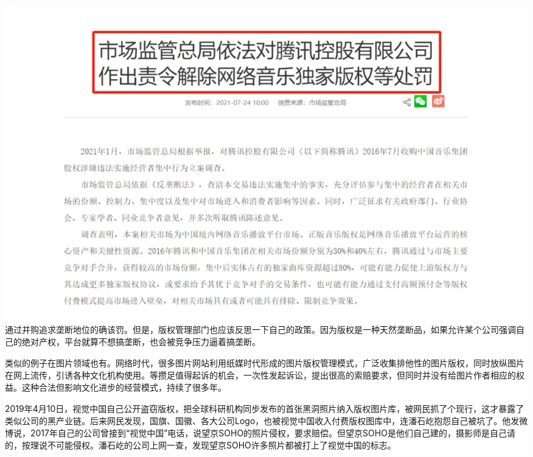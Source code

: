 ![](/images/btnews/btnews/0301_0400/0392/b48d20bd-cfd1-4439-bac7-12dd99dec91a.webp)







通过并购追求垄断地位的确该罚。但是，版权管理部门也应该反思一下自己的政策。因为版权是一种天然垄断品，如果允许某个公司强调自己的绝对产权，平台就算不想搞垄断，也会被竞争压力逼着搞垄断。





类似的例子在图片领域也有。网络时代，很多图片网站利用纸媒时代形成的图片版权管理模式，广泛收集排他性的图片版权，同时放纵图片在网上流传，引诱各种文化机构使用。等攒足值得起诉的机会，一次性发起诉讼，提出很高的索赔要求，但同时并没有给图片作者相应的权益。这种合法但影响文化进步的经营模式，持续了很多年。





2019年4月10日，视觉中国自己公开盗窃版权，把全球科研机构同步发布的首张黑洞照片纳入版权图片库，被网民抓了个现行，这才暴露了类似公司的黑产业链。后来网民发现，国旗、国徽、各大公司Logo，也被视觉中国收入付费版权图库中，连潘石屹抱怨自己被坑了。他发微博说，2017年自己的公司曾接到“视觉中国”电话，说望京SOHO的照片侵权，要求赔偿。但望京SOHO是他们自己建的，摄影师是自己请的，按理说不可能侵权。潘石屹的公司上网一查，发现望京SOHO许多照片都被打上了视觉中国的标志。






